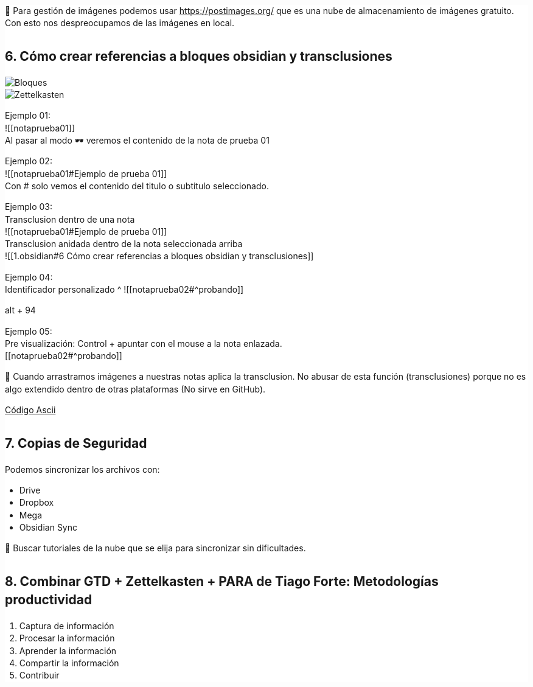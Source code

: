 
📌 Para gestión de imágenes podemos usar https://postimages.org/ que es una nube de almacenamiento de imágenes gratuito. Con esto nos despreocupamos de las imágenes en local.


## 6. Cómo crear referencias a bloques obsidian y transclusiones

![Bloques](https://i.postimg.cc/SQMS27C0/6-bloques-transclusiones.png)   
![Zettelkasten](https://i.postimg.cc/zvK8s88D/6-bloques-zettelkasten.jpg)   

Ejemplo 01:  
![[notaprueba01]]   
Al pasar al modo 🕶 veremos el contenido de la nota de prueba 01

Ejemplo 02:   
![[notaprueba01#Ejemplo de prueba 01]]   
Con # solo vemos el contenido del titulo o subtitulo seleccionado.    

Ejemplo 03:    
Transclusion dentro de una nota   
![[notaprueba01#Ejemplo de prueba 01]]   
Transclusion anidada dentro de la nota seleccionada arriba     
![[1.obsidian#6 Cómo crear referencias a bloques obsidian y transclusiones]]   

Ejemplo 04:    
Identificador personalizado ^ 
![[notaprueba02#^probando]]

alt + 94

Ejemplo 05:     
Pre visualización: Control + apuntar con el mouse a la nota enlazada.   
[[notaprueba02#^probando]]


📌 Cuando arrastramos imágenes a nuestras notas aplica la transclusion. No abusar de esta función (transclusiones) porque no es algo extendido dentro de otras plataformas (No sirve en GitHub).

[Código Ascii](https://elcodigoascii.com.ar/)


## 7. Copias de Seguridad
Podemos sincronizar los archivos con:
- Drive
- Dropbox
- Mega
- Obsidian Sync 

📌 Buscar tutoriales de la nube que se elija para sincronizar sin dificultades. 


## 8. Combinar GTD + Zettelkasten + PARA de Tiago Forte: Metodologías productividad
1. Captura de información 
2. Procesar la información 
3. Aprender la información 
4. Compartir la información 
5. Contribuir
